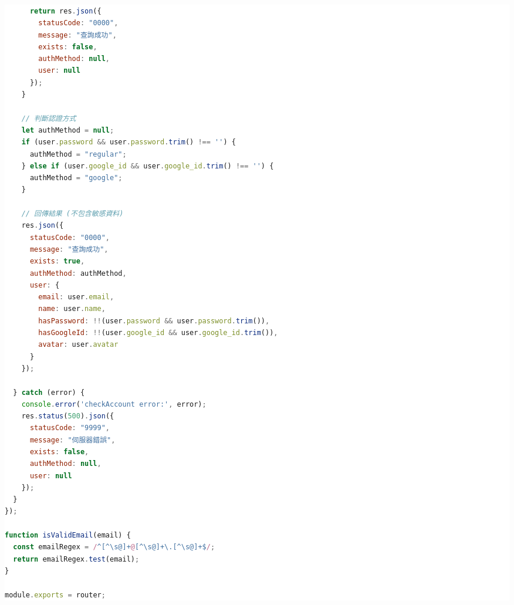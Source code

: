 ```javascript
      return res.json({
        statusCode: "0000",
        message: "查詢成功",
        exists: false,
        authMethod: null,
        user: null
      });
    }
    
    // 判斷認證方式
    let authMethod = null;
    if (user.password && user.password.trim() !== '') {
      authMethod = "regular";
    } else if (user.google_id && user.google_id.trim() !== '') {
      authMethod = "google";
    }
    
    // 回傳結果 (不包含敏感資料)
    res.json({
      statusCode: "0000",
      message: "查詢成功",
      exists: true,
      authMethod: authMethod,
      user: {
        email: user.email,
        name: user.name,
        hasPassword: !!(user.password && user.password.trim()),
        hasGoogleId: !!(user.google_id && user.google_id.trim()),
        avatar: user.avatar
      }
    });
    
  } catch (error) {
    console.error('checkAccount error:', error);
    res.status(500).json({
      statusCode: "9999",
      message: "伺服器錯誤",
      exists: false,
      authMethod: null,
      user: null
    });
  }
});

function isValidEmail(email) {
  const emailRegex = /^[^\s@]+@[^\s@]+\.[^\s@]+$/;
  return emailRegex.test(email);
}

module.exports = router;
```
